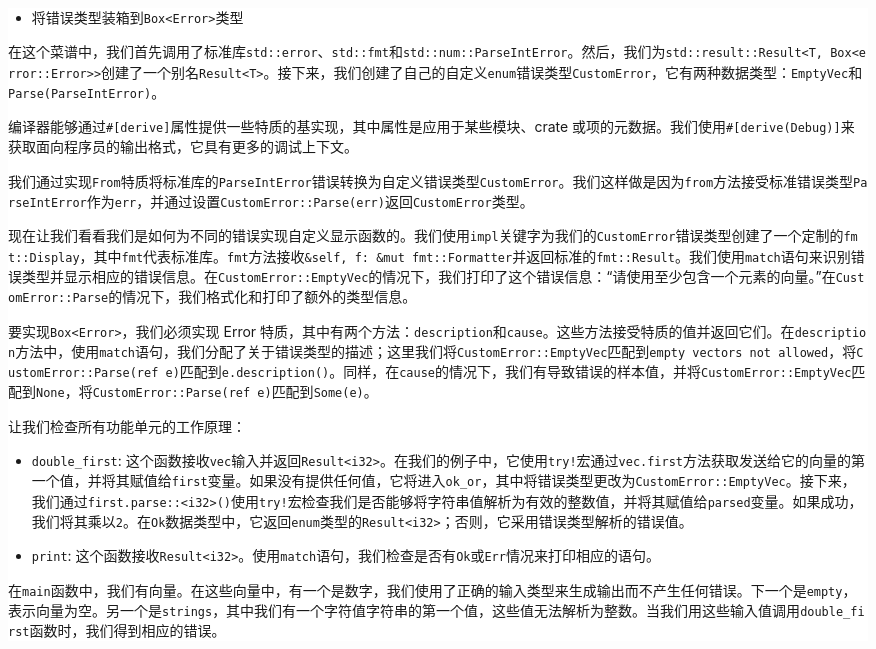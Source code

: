 +   将错误类型装箱到`Box<Error>`类型

在这个菜谱中，我们首先调用了标准库`std::error`、`std::fmt`和`std::num::ParseIntError`。然后，我们为`std::result::Result<T, Box<error::Error>>`创建了一个别名`Result<T>`。接下来，我们创建了自己的自定义`enum`错误类型`CustomError`，它有两种数据类型：`EmptyVec`和`Parse(ParseIntError)`。

编译器能够通过`#[derive]`属性提供一些特质的基实现，其中属性是应用于某些模块、crate 或项的元数据。我们使用`#[derive(Debug)]`来获取面向程序员的输出格式，它具有更多的调试上下文。

我们通过实现`From`特质将标准库的`ParseIntError`错误转换为自定义错误类型`CustomError`。我们这样做是因为`from`方法接受标准错误类型`ParseIntError`作为`err`，并通过设置`CustomError::Parse(err)`返回`CustomError`类型。

现在让我们看看我们是如何为不同的错误实现自定义显示函数的。我们使用`impl`关键字为我们的`CustomError`错误类型创建了一个定制的`fmt::Display`，其中`fmt`代表标准库。`fmt`方法接收`&self, f: &mut fmt::Formatter`并返回标准的`fmt::Result`。我们使用`match`语句来识别错误类型并显示相应的错误信息。在`CustomError::EmptyVec`的情况下，我们打印了这个错误信息：“请使用至少包含一个元素的向量。”在`CustomError::Parse`的情况下，我们格式化和打印了额外的类型信息。

要实现`Box<Error>`，我们必须实现 Error 特质，其中有两个方法：`description`和`cause`。这些方法接受特质的值并返回它们。在`description`方法中，使用`match`语句，我们分配了关于错误类型的描述；这里我们将`CustomError::EmptyVec`匹配到`empty vectors not allowed`，将`CustomError::Parse(ref e)`匹配到`e.description()`。同样，在`cause`的情况下，我们有导致错误的样本值，并将`CustomError::EmptyVec`匹配到`None`，将`CustomError::Parse(ref e)`匹配到`Some(e)`。

让我们检查所有功能单元的工作原理：

+   `double_first`: 这个函数接收`vec`输入并返回`Result<i32>`。在我们的例子中，它使用`try!`宏通过`vec.first`方法获取发送给它的向量的第一个值，并将其赋值给`first`变量。如果没有提供任何值，它将进入`ok_or`，其中将错误类型更改为`CustomError::EmptyVec`。接下来，我们通过`first.parse::<i32>()`使用`try!`宏检查我们是否能够将字符串值解析为有效的整数值，并将其赋值给`parsed`变量。如果成功，我们将其乘以`2`。在`Ok`数据类型中，它返回`enum`类型的`Result<i32>`；否则，它采用错误类型解析的错误值。

+   `print`: 这个函数接收`Result<i32>`。使用`match`语句，我们检查是否有`Ok`或`Err`情况来打印相应的语句。

在`main`函数中，我们有向量。在这些向量中，有一个是数字，我们使用了正确的输入类型来生成输出而不产生任何错误。下一个是`empty`，表示向量为空。另一个是`strings`，其中我们有一个字符值字符串的第一个值，这些值无法解析为整数。当我们用这些输入值调用`double_first`函数时，我们得到相应的错误。
